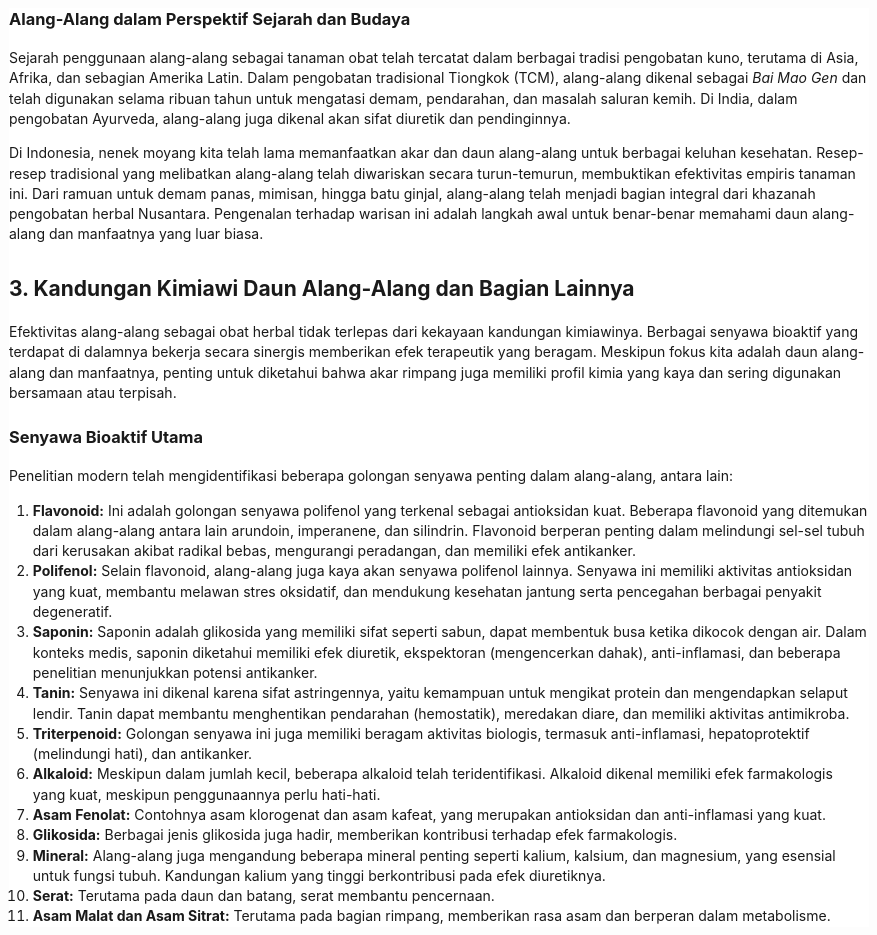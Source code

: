 ### Alang-Alang dalam Perspektif Sejarah dan Budaya

Sejarah penggunaan alang-alang sebagai tanaman obat telah tercatat dalam berbagai tradisi pengobatan kuno, terutama di Asia, Afrika, dan sebagian Amerika Latin. Dalam pengobatan tradisional Tiongkok (TCM), alang-alang dikenal sebagai *Bai Mao Gen* dan telah digunakan selama ribuan tahun untuk mengatasi demam, pendarahan, dan masalah saluran kemih. Di India, dalam pengobatan Ayurveda, alang-alang juga dikenal akan sifat diuretik dan pendinginnya.

Di Indonesia, nenek moyang kita telah lama memanfaatkan akar dan daun alang-alang untuk berbagai keluhan kesehatan. Resep-resep tradisional yang melibatkan alang-alang telah diwariskan secara turun-temurun, membuktikan efektivitas empiris tanaman ini. Dari ramuan untuk demam panas, mimisan, hingga batu ginjal, alang-alang telah menjadi bagian integral dari khazanah pengobatan herbal Nusantara. Pengenalan terhadap warisan ini adalah langkah awal untuk benar-benar memahami daun alang-alang dan manfaatnya yang luar biasa.

## 3. Kandungan Kimiawi Daun Alang-Alang dan Bagian Lainnya

Efektivitas alang-alang sebagai obat herbal tidak terlepas dari kekayaan kandungan kimiawinya. Berbagai senyawa bioaktif yang terdapat di dalamnya bekerja secara sinergis memberikan efek terapeutik yang beragam. Meskipun fokus kita adalah daun alang-alang dan manfaatnya, penting untuk diketahui bahwa akar rimpang juga memiliki profil kimia yang kaya dan sering digunakan bersamaan atau terpisah.

### Senyawa Bioaktif Utama

Penelitian modern telah mengidentifikasi beberapa golongan senyawa penting dalam alang-alang, antara lain:

1.  **Flavonoid:** Ini adalah golongan senyawa polifenol yang terkenal sebagai antioksidan kuat. Beberapa flavonoid yang ditemukan dalam alang-alang antara lain arundoin, imperanene, dan silindrin. Flavonoid berperan penting dalam melindungi sel-sel tubuh dari kerusakan akibat radikal bebas, mengurangi peradangan, dan memiliki efek antikanker.
2.  **Polifenol:** Selain flavonoid, alang-alang juga kaya akan senyawa polifenol lainnya. Senyawa ini memiliki aktivitas antioksidan yang kuat, membantu melawan stres oksidatif, dan mendukung kesehatan jantung serta pencegahan berbagai penyakit degeneratif.
3.  **Saponin:** Saponin adalah glikosida yang memiliki sifat seperti sabun, dapat membentuk busa ketika dikocok dengan air. Dalam konteks medis, saponin diketahui memiliki efek diuretik, ekspektoran (mengencerkan dahak), anti-inflamasi, dan beberapa penelitian menunjukkan potensi antikanker.
4.  **Tanin:** Senyawa ini dikenal karena sifat astringennya, yaitu kemampuan untuk mengikat protein dan mengendapkan selaput lendir. Tanin dapat membantu menghentikan pendarahan (hemostatik), meredakan diare, dan memiliki aktivitas antimikroba.
5.  **Triterpenoid:** Golongan senyawa ini juga memiliki beragam aktivitas biologis, termasuk anti-inflamasi, hepatoprotektif (melindungi hati), dan antikanker.
6.  **Alkaloid:** Meskipun dalam jumlah kecil, beberapa alkaloid telah teridentifikasi. Alkaloid dikenal memiliki efek farmakologis yang kuat, meskipun penggunaannya perlu hati-hati.
7.  **Asam Fenolat:** Contohnya asam klorogenat dan asam kafeat, yang merupakan antioksidan dan anti-inflamasi yang kuat.
8.  **Glikosida:** Berbagai jenis glikosida juga hadir, memberikan kontribusi terhadap efek farmakologis.
9.  **Mineral:** Alang-alang juga mengandung beberapa mineral penting seperti kalium, kalsium, dan magnesium, yang esensial untuk fungsi tubuh. Kandungan kalium yang tinggi berkontribusi pada efek diuretiknya.
10. **Serat:** Terutama pada daun dan batang, serat membantu pencernaan.
11. **Asam Malat dan Asam Sitrat:** Terutama pada bagian rimpang, memberikan rasa asam dan berperan dalam metabolisme.
